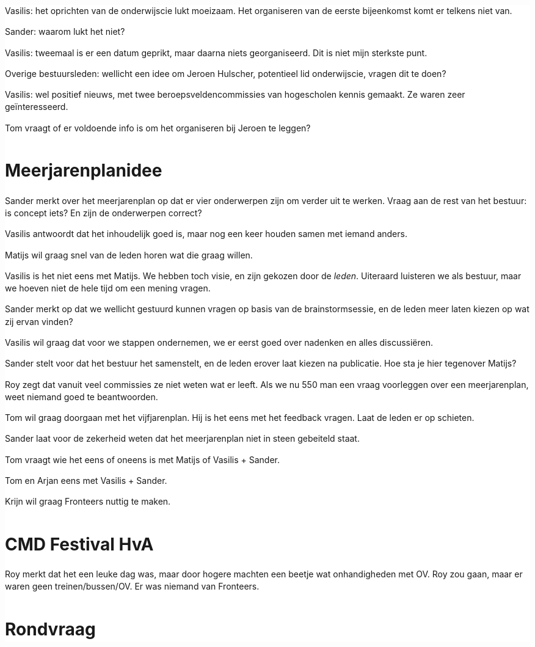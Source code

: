 Vasilis: het oprichten van de onderwijscie lukt moeizaam. Het organiseren van de eerste bijeenkomst komt er telkens niet van.

Sander: waarom lukt het niet?

Vasilis: tweemaal is er een datum geprikt, maar daarna niets georganiseerd. Dit is niet mijn sterkste punt.

Overige bestuursleden: wellicht een idee om Jeroen Hulscher, potentieel lid onderwijscie, vragen dit te doen?

Vasilis: wel positief nieuws, met twee beroepsveldencommissies van hogescholen kennis gemaakt. Ze waren zeer geïnteresseerd.

Tom vraagt of er voldoende info is om het organiseren bij Jeroen te leggen?

# Meerjarenplanidee

Sander merkt over het meerjarenplan op dat er vier onderwerpen zijn om verder uit te werken. Vraag aan de rest van het bestuur: is concept iets? En zijn de onderwerpen correct?

Vasilis antwoordt dat het inhoudelijk goed is, maar nog een keer houden samen met iemand anders.

Matijs wil graag snel van de leden horen wat die graag willen.

Vasilis is het niet eens met Matijs. We hebben toch visie, en zijn gekozen door de *leden*. Uiteraard luisteren we als bestuur, maar we hoeven niet de hele tijd om een mening vragen.

Sander merkt op dat we wellicht gestuurd kunnen vragen op basis van de brainstormsessie, en de leden meer laten kiezen op wat zij ervan vinden?

Vasilis wil graag dat voor we stappen ondernemen, we er eerst goed over nadenken en alles discussiëren.

Sander stelt voor dat het bestuur het samenstelt, en de leden erover laat kiezen na publicatie. Hoe sta je hier tegenover Matijs?

Roy zegt dat vanuit veel commissies ze niet weten wat er leeft. Als we nu 550 man een vraag voorleggen over een meerjarenplan, weet niemand goed te beantwoorden.

Tom wil graag doorgaan met het vijfjarenplan. Hij is het eens met het feedback vragen. Laat de leden er op schieten.

Sander laat voor de zekerheid weten dat het meerjarenplan niet in steen gebeiteld staat.

Tom vraagt wie het eens of oneens is met Matijs of Vasilis + Sander.

Tom en Arjan eens met Vasilis + Sander.

Krijn wil graag Fronteers nuttig te maken.

# CMD Festival HvA

Roy merkt dat het een leuke dag was, maar door hogere machten een beetje wat onhandigheden met OV. Roy zou gaan, maar er waren geen treinen/bussen/OV. Er was niemand van Fronteers.

# Rondvraag
